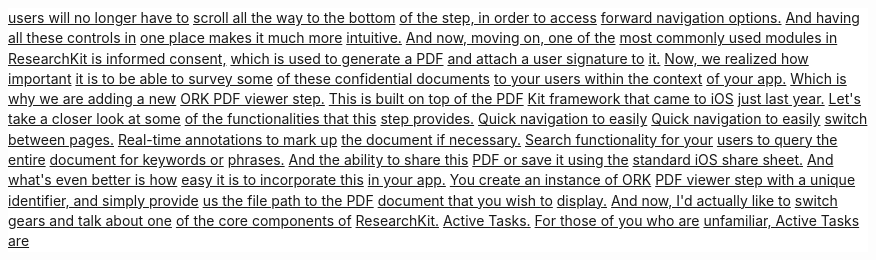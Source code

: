 [users will no longer have to](https://developer.apple.com/videos/wwdc2018/videos/play/wwdc2018/205/?time=428) [scroll all the way to the bottom](https://developer.apple.com/videos/wwdc2018/videos/play/wwdc2018/205/?time=430) [of the step, in order to access](https://developer.apple.com/videos/wwdc2018/videos/play/wwdc2018/205/?time=432) [forward navigation options.](https://developer.apple.com/videos/wwdc2018/videos/play/wwdc2018/205/?time=434) [And having all these controls in](https://developer.apple.com/videos/wwdc2018/videos/play/wwdc2018/205/?time=435) [one place makes it much more](https://developer.apple.com/videos/wwdc2018/videos/play/wwdc2018/205/?time=437) [intuitive.](https://developer.apple.com/videos/wwdc2018/videos/play/wwdc2018/205/?time=439) [And now, moving on, one of the](https://developer.apple.com/videos/wwdc2018/videos/play/wwdc2018/205/?time=441) [most commonly used modules in](https://developer.apple.com/videos/wwdc2018/videos/play/wwdc2018/205/?time=443) [ResearchKit is informed consent,](https://developer.apple.com/videos/wwdc2018/videos/play/wwdc2018/205/?time=446) [which is used to generate a PDF](https://developer.apple.com/videos/wwdc2018/videos/play/wwdc2018/205/?time=449) [and attach a user signature to](https://developer.apple.com/videos/wwdc2018/videos/play/wwdc2018/205/?time=450) [it.](https://developer.apple.com/videos/wwdc2018/videos/play/wwdc2018/205/?time=453) [Now, we realized how important](https://developer.apple.com/videos/wwdc2018/videos/play/wwdc2018/205/?time=453) [it is to be able to survey some](https://developer.apple.com/videos/wwdc2018/videos/play/wwdc2018/205/?time=456) [of these confidential documents](https://developer.apple.com/videos/wwdc2018/videos/play/wwdc2018/205/?time=457) [to your users within the context](https://developer.apple.com/videos/wwdc2018/videos/play/wwdc2018/205/?time=459) [of your app.](https://developer.apple.com/videos/wwdc2018/videos/play/wwdc2018/205/?time=461) [Which is why we are adding a new](https://developer.apple.com/videos/wwdc2018/videos/play/wwdc2018/205/?time=462) [ORK PDF viewer step.](https://developer.apple.com/videos/wwdc2018/videos/play/wwdc2018/205/?time=464) [This is built on top of the PDF](https://developer.apple.com/videos/wwdc2018/videos/play/wwdc2018/205/?time=467) [Kit framework that came to iOS](https://developer.apple.com/videos/wwdc2018/videos/play/wwdc2018/205/?time=469) [just last year.](https://developer.apple.com/videos/wwdc2018/videos/play/wwdc2018/205/?time=471) [Let's take a closer look at some](https://developer.apple.com/videos/wwdc2018/videos/play/wwdc2018/205/?time=471) [of the functionalities that this](https://developer.apple.com/videos/wwdc2018/videos/play/wwdc2018/205/?time=474) [step provides.](https://developer.apple.com/videos/wwdc2018/videos/play/wwdc2018/205/?time=476) [Quick navigation to easily](https://developer.apple.com/videos/wwdc2018/videos/play/wwdc2018/205/?time=479) [Quick navigation to easily](https://developer.apple.com/videos/wwdc2018/videos/play/wwdc2018/205/?time=479) [switch between pages.](https://developer.apple.com/videos/wwdc2018/videos/play/wwdc2018/205/?time=481) [Real-time annotations to mark up](https://developer.apple.com/videos/wwdc2018/videos/play/wwdc2018/205/?time=483) [the document if necessary.](https://developer.apple.com/videos/wwdc2018/videos/play/wwdc2018/205/?time=485) [Search functionality for your](https://developer.apple.com/videos/wwdc2018/videos/play/wwdc2018/205/?time=488) [users to query the entire](https://developer.apple.com/videos/wwdc2018/videos/play/wwdc2018/205/?time=489) [document for keywords or](https://developer.apple.com/videos/wwdc2018/videos/play/wwdc2018/205/?time=491) [phrases.](https://developer.apple.com/videos/wwdc2018/videos/play/wwdc2018/205/?time=492) [And the ability to share this](https://developer.apple.com/videos/wwdc2018/videos/play/wwdc2018/205/?time=493) [PDF or save it using the](https://developer.apple.com/videos/wwdc2018/videos/play/wwdc2018/205/?time=495) [standard iOS share sheet.](https://developer.apple.com/videos/wwdc2018/videos/play/wwdc2018/205/?time=497) [And what's even better is how](https://developer.apple.com/videos/wwdc2018/videos/play/wwdc2018/205/?time=499) [easy it is to incorporate this](https://developer.apple.com/videos/wwdc2018/videos/play/wwdc2018/205/?time=501) [in your app.](https://developer.apple.com/videos/wwdc2018/videos/play/wwdc2018/205/?time=503) [You create an instance of ORK](https://developer.apple.com/videos/wwdc2018/videos/play/wwdc2018/205/?time=505) [PDF viewer step with a unique](https://developer.apple.com/videos/wwdc2018/videos/play/wwdc2018/205/?time=507) [identifier, and simply provide](https://developer.apple.com/videos/wwdc2018/videos/play/wwdc2018/205/?time=509) [us the file path to the PDF](https://developer.apple.com/videos/wwdc2018/videos/play/wwdc2018/205/?time=511) [document that you wish to](https://developer.apple.com/videos/wwdc2018/videos/play/wwdc2018/205/?time=512) [display.](https://developer.apple.com/videos/wwdc2018/videos/play/wwdc2018/205/?time=514) [And now, I'd actually like to](https://developer.apple.com/videos/wwdc2018/videos/play/wwdc2018/205/?time=515) [switch gears and talk about one](https://developer.apple.com/videos/wwdc2018/videos/play/wwdc2018/205/?time=517) [of the core components of](https://developer.apple.com/videos/wwdc2018/videos/play/wwdc2018/205/?time=520) [ResearchKit.](https://developer.apple.com/videos/wwdc2018/videos/play/wwdc2018/205/?time=522) [Active Tasks.](https://developer.apple.com/videos/wwdc2018/videos/play/wwdc2018/205/?time=523) [For those of you who are](https://developer.apple.com/videos/wwdc2018/videos/play/wwdc2018/205/?time=525) [unfamiliar, Active Tasks are](https://developer.apple.com/videos/wwdc2018/videos/play/wwdc2018/205/?time=527)